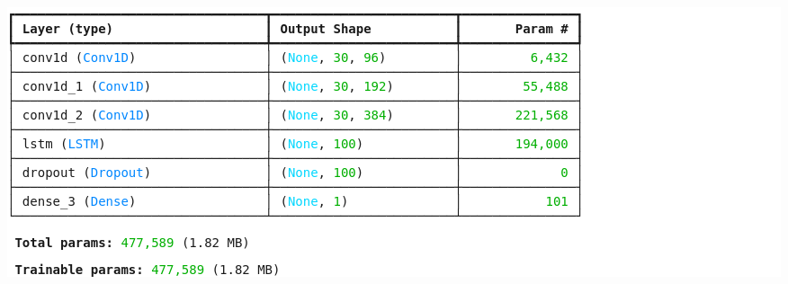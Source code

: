 


<pre style="white-space:pre;overflow-x:auto;line-height:normal;font-family:Menlo,'DejaVu Sans Mono',consolas,'Courier New',monospace">┏━━━━━━━━━━━━━━━━━━━━━━━━━━━━━━━━━┳━━━━━━━━━━━━━━━━━━━━━━━━┳━━━━━━━━━━━━━━━┓
┃<span style="font-weight: bold"> Layer (type)                    </span>┃<span style="font-weight: bold"> Output Shape           </span>┃<span style="font-weight: bold">       Param # </span>┃
┡━━━━━━━━━━━━━━━━━━━━━━━━━━━━━━━━━╇━━━━━━━━━━━━━━━━━━━━━━━━╇━━━━━━━━━━━━━━━┩
│ conv1d (<span style="color: #0087ff; text-decoration-color: #0087ff">Conv1D</span>)                 │ (<span style="color: #00d7ff; text-decoration-color: #00d7ff">None</span>, <span style="color: #00af00; text-decoration-color: #00af00">30</span>, <span style="color: #00af00; text-decoration-color: #00af00">96</span>)         │         <span style="color: #00af00; text-decoration-color: #00af00">6,432</span> │
├─────────────────────────────────┼────────────────────────┼───────────────┤
│ conv1d_1 (<span style="color: #0087ff; text-decoration-color: #0087ff">Conv1D</span>)               │ (<span style="color: #00d7ff; text-decoration-color: #00d7ff">None</span>, <span style="color: #00af00; text-decoration-color: #00af00">30</span>, <span style="color: #00af00; text-decoration-color: #00af00">192</span>)        │        <span style="color: #00af00; text-decoration-color: #00af00">55,488</span> │
├─────────────────────────────────┼────────────────────────┼───────────────┤
│ conv1d_2 (<span style="color: #0087ff; text-decoration-color: #0087ff">Conv1D</span>)               │ (<span style="color: #00d7ff; text-decoration-color: #00d7ff">None</span>, <span style="color: #00af00; text-decoration-color: #00af00">30</span>, <span style="color: #00af00; text-decoration-color: #00af00">384</span>)        │       <span style="color: #00af00; text-decoration-color: #00af00">221,568</span> │
├─────────────────────────────────┼────────────────────────┼───────────────┤
│ lstm (<span style="color: #0087ff; text-decoration-color: #0087ff">LSTM</span>)                     │ (<span style="color: #00d7ff; text-decoration-color: #00d7ff">None</span>, <span style="color: #00af00; text-decoration-color: #00af00">100</span>)            │       <span style="color: #00af00; text-decoration-color: #00af00">194,000</span> │
├─────────────────────────────────┼────────────────────────┼───────────────┤
│ dropout (<span style="color: #0087ff; text-decoration-color: #0087ff">Dropout</span>)               │ (<span style="color: #00d7ff; text-decoration-color: #00d7ff">None</span>, <span style="color: #00af00; text-decoration-color: #00af00">100</span>)            │             <span style="color: #00af00; text-decoration-color: #00af00">0</span> │
├─────────────────────────────────┼────────────────────────┼───────────────┤
│ dense_3 (<span style="color: #0087ff; text-decoration-color: #0087ff">Dense</span>)                 │ (<span style="color: #00d7ff; text-decoration-color: #00d7ff">None</span>, <span style="color: #00af00; text-decoration-color: #00af00">1</span>)              │           <span style="color: #00af00; text-decoration-color: #00af00">101</span> │
└─────────────────────────────────┴────────────────────────┴───────────────┘
</pre>




<pre style="white-space:pre;overflow-x:auto;line-height:normal;font-family:Menlo,'DejaVu Sans Mono',consolas,'Courier New',monospace"><span style="font-weight: bold"> Total params: </span><span style="color: #00af00; text-decoration-color: #00af00">477,589</span> (1.82 MB)
</pre>




<pre style="white-space:pre;overflow-x:auto;line-height:normal;font-family:Menlo,'DejaVu Sans Mono',consolas,'Courier New',monospace"><span style="font-weight: bold"> Trainable params: </span><span style="color: #00af00; text-decoration-color: #00af00">477,589</span> (1.82 MB)
</pre>
